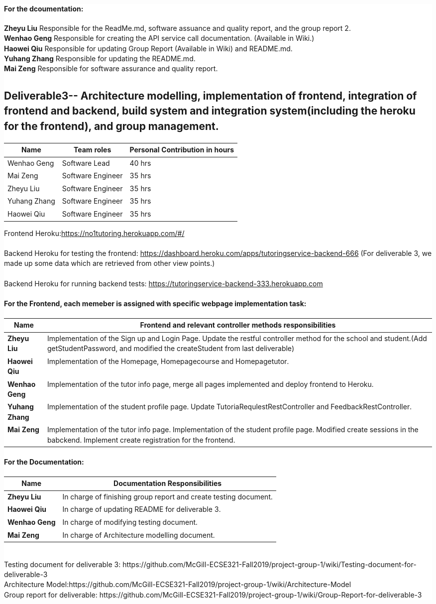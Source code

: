 #### For the dcoumentation:
**Zheyu Liu** Responsible for the ReadMe.md, software assuance and quality report, and the group report 2.<br>
**Wenhao Geng** Responsible for creating the API service call documentation. (Available in Wiki.)<br>
**Haowei Qiu** Responsible for updating Group Report (Available in Wiki) and README.md. <br>
**Yuhang Zhang** Responsible for updating the README.md. <br>
**Mai Zeng** Responsible for software assurance and quality report.

## Deliverable3-- Architecture modelling, implementation of frontend, integration of frontend and backend, build system and integration system(including the heroku for the frontend), and group management.  </br>  

Name | Team roles |Personal Contribution in hours 
------------ | -------------| -------------
Wenhao Geng| Software Lead| 40 hrs
Mai Zeng|Software Engineer| 35 hrs
Zheyu Liu | Software Engineer | 35 hrs
Yuhang Zhang|Software Engineer| 35 hrs
Haowei Qiu|Software Engineer | 35 hrs

Frontend Heroku:https://no1tutoring.herokuapp.com/#/<br />  
Backend Heroku for testing the frontend: https://dashboard.heroku.com/apps/tutoringservice-backend-666 (For deliverable 3, we made up some data which are retrieved from other view points.)<br />  
Backend Heroku for running backend tests: https://tutoringservice-backend-333.herokuapp.com<br />  
#### For the Frontend, each memeber is assigned with specific webpage implementation task:</br>  
Name | Frontend and relevant controller methods responsibilities 
-----|-----
**Zheyu Liu** | Implementation of the Sign up and Login Page. Update the restful controller method for the school and student.(Add getStudentPassword, and modified the createStudent from last deliverable)</br>    
**Haowei Qiu** | Implementation of the Homepage, Homepagecourse and Homepagetutor. </br>    
**Wenhao Geng** | Implementation of the tutor info page, merge all pages implemented and deploy frontend to Heroku. </br>    
**Yuhang Zhang** | Implementation of the student profile page. Update TutoriaRequlestRestController and FeedbackRestController. </br>    
**Mai Zeng** | Implementation of the tutor info page. Implementation of the student profile page. Modified create sessions in the babckend. Implement create registration for the frontend.</br>

#### For the Documentation:</br>  
Name | Documentation Responsibilities
-----|-----------
**Zheyu Liu** | In charge of finishing group report and create testing document. </br>    
**Haowei Qiu** | In charge of updating README for deliverable 3. </br>    
**Wenhao Geng** | In charge of modifying testing document. </br>    
**Mai Zeng** | In charge of Architecture modelling document. </br>
</br>  
Testing document for deliverable 3: https://github.com/McGill-ECSE321-Fall2019/project-group-1/wiki/Testing-document-for-deliverable-3 </br>  
Architecture Model:https://github.com/McGill-ECSE321-Fall2019/project-group-1/wiki/Architecture-Model  </br>  
Group report for deliverable: https://github.com/McGill-ECSE321-Fall2019/project-group-1/wiki/Group-Report-for-deliverable-3 </br>  

